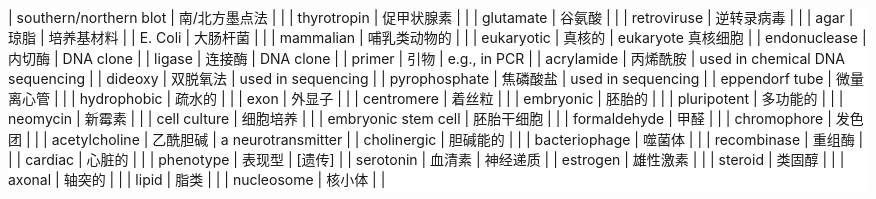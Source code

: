| southern/northern blot | 南/北方墨点法  |                                 |
| thyrotropin            | 促甲状腺素     |                                 |
| glutamate              | 谷氨酸         |                                 |
| retroviruse            | 逆转录病毒     |                                 |
| agar                   | 琼脂           | 培养基材料                      |
| E. Coli                | 大肠杆菌       |                                 |
| mammalian              | 哺乳类动物的   |                                 |
| eukaryotic             | 真核的         | eukaryote 真核细胞              |
| endonuclease           | 内切酶         | DNA clone                       |
| ligase                 | 连接酶         | DNA clone                       |
| primer                 | 引物           | e.g., in PCR                    |
| acrylamide             | 丙烯酰胺       | used in chemical DNA sequencing |
| dideoxy                | 双脱氧法       | used in sequencing              |
| pyrophosphate          | 焦磷酸盐       | used in sequencing              |
| eppendorf tube         | 微量离心管     |                                 |
| hydrophobic            | 疏水的         |                                 |
| exon                   | 外显子         |                                 |
| centromere             | 着丝粒         |                                 |
| embryonic              | 胚胎的         |                                 |
| pluripotent            | 多功能的       |                                 |
| neomycin               | 新霉素         |                                 |
| cell culture           | 细胞培养       |                                 |
| embryonic stem cell    | 胚胎干细胞     |                                 |
| formaldehyde           | 甲醛           |                                 |
| chromophore            | 发色团         |                                 |
| acetylcholine          | 乙酰胆碱       | a neurotransmitter              |
| cholinergic            | 胆碱能的       |                                 |
| bacteriophage          | 噬菌体         |                                 |
| recombinase            | 重组酶         |                                 |
| cardiac                | 心脏的         |                                 |
| phenotype              | 表现型         | \[遗传\]                        |
| serotonin              | 血清素         | 神经递质                        |
| estrogen               | 雄性激素       |                                 |
| steroid                | 类固醇         |                                 |
| axonal                 | 轴突的         |                                 |
| lipid                  | 脂类           |                                 |
| nucleosome             | 核小体         |                                 |